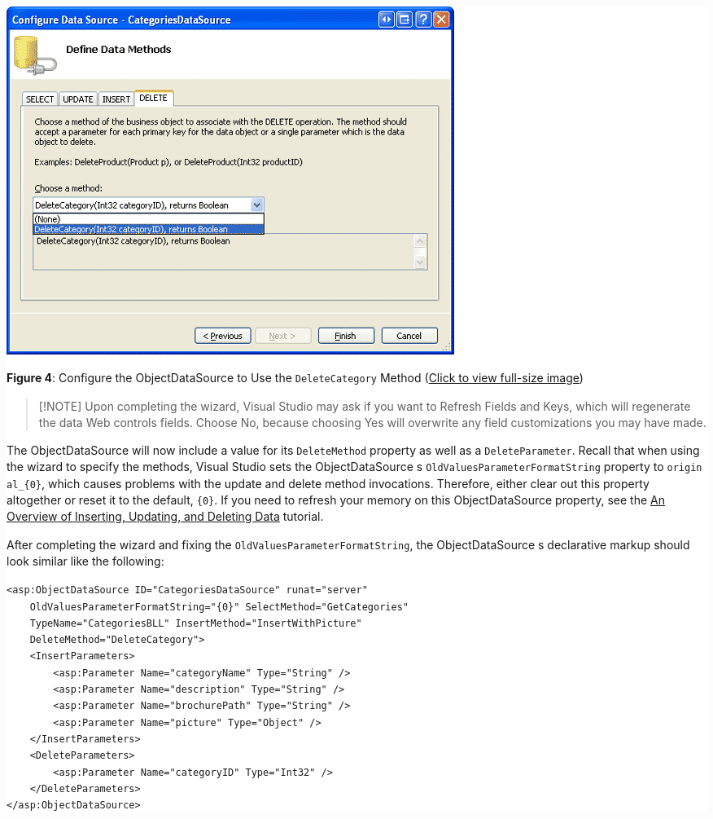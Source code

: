 [![Configure the ObjectDataSource to Use the DeleteCategory Method](updating-and-deleting-existing-binary-data-vb/_static/image11.png)](updating-and-deleting-existing-binary-data-vb/_static/image10.png)

**Figure 4**: Configure the ObjectDataSource to Use the `DeleteCategory` Method ([Click to view full-size image](updating-and-deleting-existing-binary-data-vb/_static/image12.png))


> [!NOTE] Upon completing the wizard, Visual Studio may ask if you want to Refresh Fields and Keys, which will regenerate the data Web controls fields. Choose No, because choosing Yes will overwrite any field customizations you may have made.


The ObjectDataSource will now include a value for its `DeleteMethod` property as well as a `DeleteParameter`. Recall that when using the wizard to specify the methods, Visual Studio sets the ObjectDataSource s `OldValuesParameterFormatString` property to `original_{0}`, which causes problems with the update and delete method invocations. Therefore, either clear out this property altogether or reset it to the default, `{0}`. If you need to refresh your memory on this ObjectDataSource property, see the [An Overview of Inserting, Updating, and Deleting Data](../editing-inserting-and-deleting-data/an-overview-of-inserting-updating-and-deleting-data-vb.md) tutorial.

After completing the wizard and fixing the `OldValuesParameterFormatString`, the ObjectDataSource s declarative markup should look similar like the following:


    <asp:ObjectDataSource ID="CategoriesDataSource" runat="server" 
        OldValuesParameterFormatString="{0}" SelectMethod="GetCategories" 
        TypeName="CategoriesBLL" InsertMethod="InsertWithPicture" 
        DeleteMethod="DeleteCategory">
        <InsertParameters>
            <asp:Parameter Name="categoryName" Type="String" />
            <asp:Parameter Name="description" Type="String" />
            <asp:Parameter Name="brochurePath" Type="String" />
            <asp:Parameter Name="picture" Type="Object" />
        </InsertParameters>
        <DeleteParameters>
            <asp:Parameter Name="categoryID" Type="Int32" />
        </DeleteParameters>
    </asp:ObjectDataSource>
